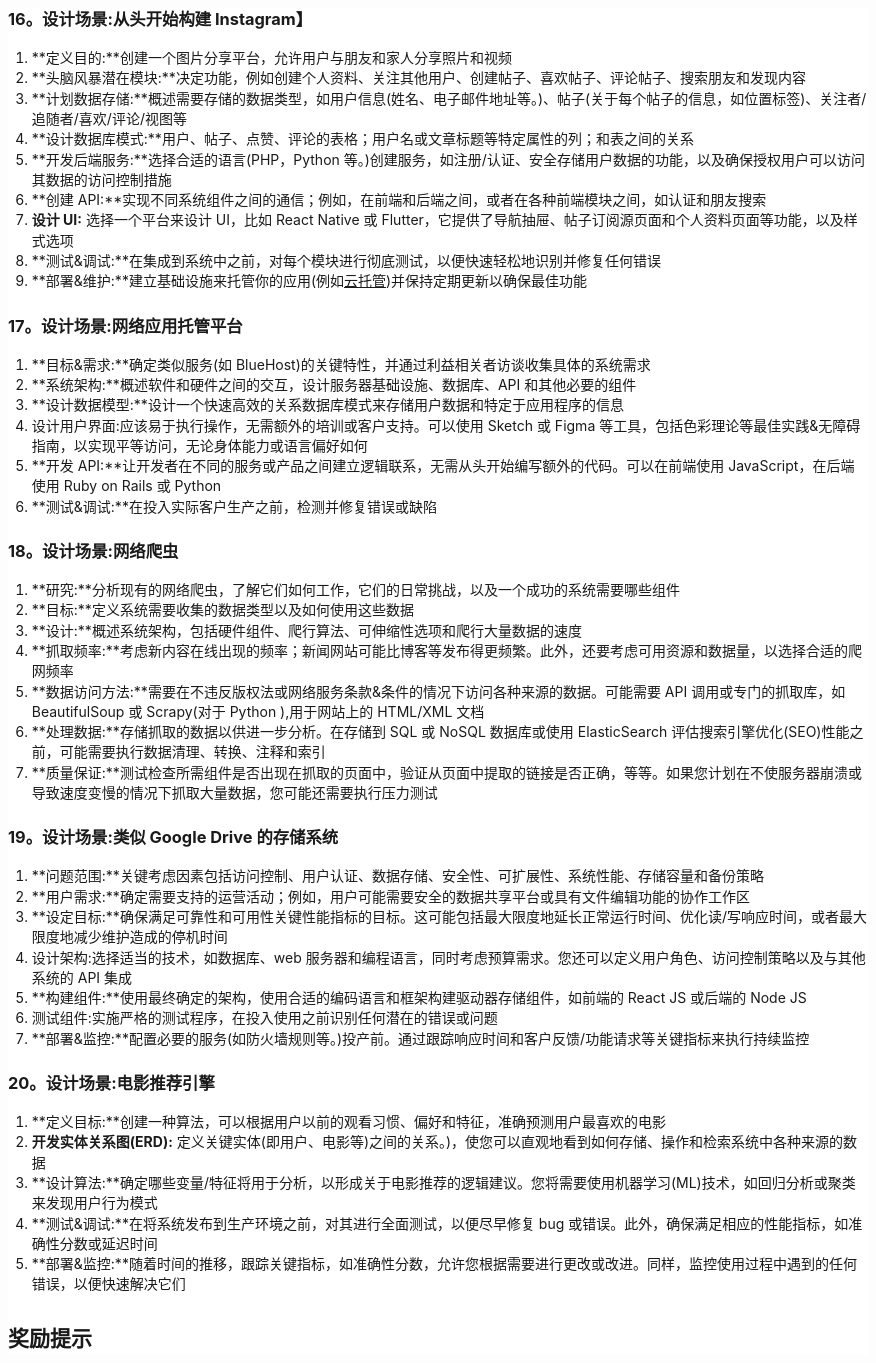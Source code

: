 ### 16。设计场景:从头开始构建 Instagram】

1.  **定义目的:**创建一个图片分享平台，允许用户与朋友和家人分享照片和视频
2.  **头脑风暴潜在模块:**决定功能，例如创建个人资料、关注其他用户、创建帖子、喜欢帖子、评论帖子、搜索朋友和发现内容
3.  **计划数据存储:**概述需要存储的数据类型，如用户信息(姓名、电子邮件地址等。)、帖子(关于每个帖子的信息，如位置标签)、关注者/追随者/喜欢/评论/视图等
4.  **设计数据库模式:**用户、帖子、点赞、评论的表格；用户名或文章标题等特定属性的列；和表之间的关系
5.  **开发后端服务:**选择合适的语言(PHP，Python 等。)创建服务，如注册/认证、安全存储用户数据的功能，以及确保授权用户可以访问其数据的访问控制措施
6.  **创建 API:**实现不同系统组件之间的通信；例如，在前端和后端之间，或者在各种前端模块之间，如认证和朋友搜索
7.  **设计 UI:** 选择一个平台来设计 UI，比如 React Native 或 Flutter，它提供了导航抽屉、帖子订阅源页面和个人资料页面等功能，以及样式选项
8.  **测试&调试:**在集成到系统中之前，对每个模块进行彻底测试，以便快速轻松地识别并修复任何错误
9.  **部署&维护:**建立基础设施来托管你的应用(例如[云托管](https://www.cloudways.com/en/?id=1347120))并保持定期更新以确保最佳功能

### **17。设计场景:网络应用托管平台**

1.  **目标&需求:**确定类似服务(如 BlueHost)的关键特性，并通过利益相关者访谈收集具体的系统需求
2.  **系统架构:**概述软件和硬件之间的交互，设计服务器基础设施、数据库、API 和其他必要的组件
3.  **设计数据模型:**设计一个快速高效的关系数据库模式来存储用户数据和特定于应用程序的信息
4.  设计用户界面:应该易于执行操作，无需额外的培训或客户支持。可以使用 Sketch 或 Figma 等工具，包括色彩理论等最佳实践&无障碍指南，以实现平等访问，无论身体能力或语言偏好如何
5.  **开发 API:**让开发者在不同的服务或产品之间建立逻辑联系，无需从头开始编写额外的代码。可以在前端使用 JavaScript，在后端使用 Ruby on Rails 或 Python
6.  **测试&调试:**在投入实际客户生产之前，检测并修复错误或缺陷

### 18。设计场景:网络爬虫

1.  **研究:**分析现有的网络爬虫，了解它们如何工作，它们的日常挑战，以及一个成功的系统需要哪些组件
2.  **目标:**定义系统需要收集的数据类型以及如何使用这些数据
3.  **设计:**概述系统架构，包括硬件组件、爬行算法、可伸缩性选项和爬行大量数据的速度
4.  **抓取频率:**考虑新内容在线出现的频率；新闻网站可能比博客等发布得更频繁。此外，还要考虑可用资源和数据量，以选择合适的爬网频率
5.  **数据访问方法:**需要在不违反版权法或网络服务条款&条件的情况下访问各种来源的数据。可能需要 API 调用或专门的抓取库，如 BeautifulSoup 或 Scrapy(对于 Python ),用于网站上的 HTML/XML 文档
6.  **处理数据:**存储抓取的数据以供进一步分析。在存储到 SQL 或 NoSQL 数据库或使用 ElasticSearch 评估搜索引擎优化(SEO)性能之前，可能需要执行数据清理、转换、注释和索引
7.  **质量保证:**测试检查所需组件是否出现在抓取的页面中，验证从页面中提取的链接是否正确，等等。如果您计划在不使服务器崩溃或导致速度变慢的情况下抓取大量数据，您可能还需要执行压力测试

### **19。设计场景:类似 Google Drive 的存储系统**

1.  **问题范围:**关键考虑因素包括访问控制、用户认证、数据存储、安全性、可扩展性、系统性能、存储容量和备份策略
2.  **用户需求:**确定需要支持的运营活动；例如，用户可能需要安全的数据共享平台或具有文件编辑功能的协作工作区
3.  **设定目标:**确保满足可靠性和可用性关键性能指标的目标。这可能包括最大限度地延长正常运行时间、优化读/写响应时间，或者最大限度地减少维护造成的停机时间
4.  设计架构:选择适当的技术，如数据库、web 服务器和编程语言，同时考虑预算需求。您还可以定义用户角色、访问控制策略以及与其他系统的 API 集成
5.  **构建组件:**使用最终确定的架构，使用合适的编码语言和框架构建驱动器存储组件，如前端的 React JS 或后端的 Node JS
6.  测试组件:实施严格的测试程序，在投入使用之前识别任何潜在的错误或问题
7.  **部署&监控:**配置必要的服务(如防火墙规则等。)投产前。通过跟踪响应时间和客户反馈/功能请求等关键指标来执行持续监控

### 20。设计场景:电影推荐引擎

1.  **定义目标:**创建一种算法，可以根据用户以前的观看习惯、偏好和特征，准确预测用户最喜欢的电影
2.  **开发实体关系图(ERD):** 定义关键实体(即用户、电影等)之间的关系。)，使您可以直观地看到如何存储、操作和检索系统中各种来源的数据
3.  **设计算法:**确定哪些变量/特征将用于分析，以形成关于电影推荐的逻辑建议。您将需要使用机器学习(ML)技术，如回归分析或聚类来发现用户行为模式
4.  **测试&调试:**在将系统发布到生产环境之前，对其进行全面测试，以便尽早修复 bug 或错误。此外，确保满足相应的性能指标，如准确性分数或延迟时间
5.  **部署&监控:**随着时间的推移，跟踪关键指标，如准确性分数，允许您根据需要进行更改或改进。同样，监控使用过程中遇到的任何错误，以便快速解决它们

## **奖励提示**
